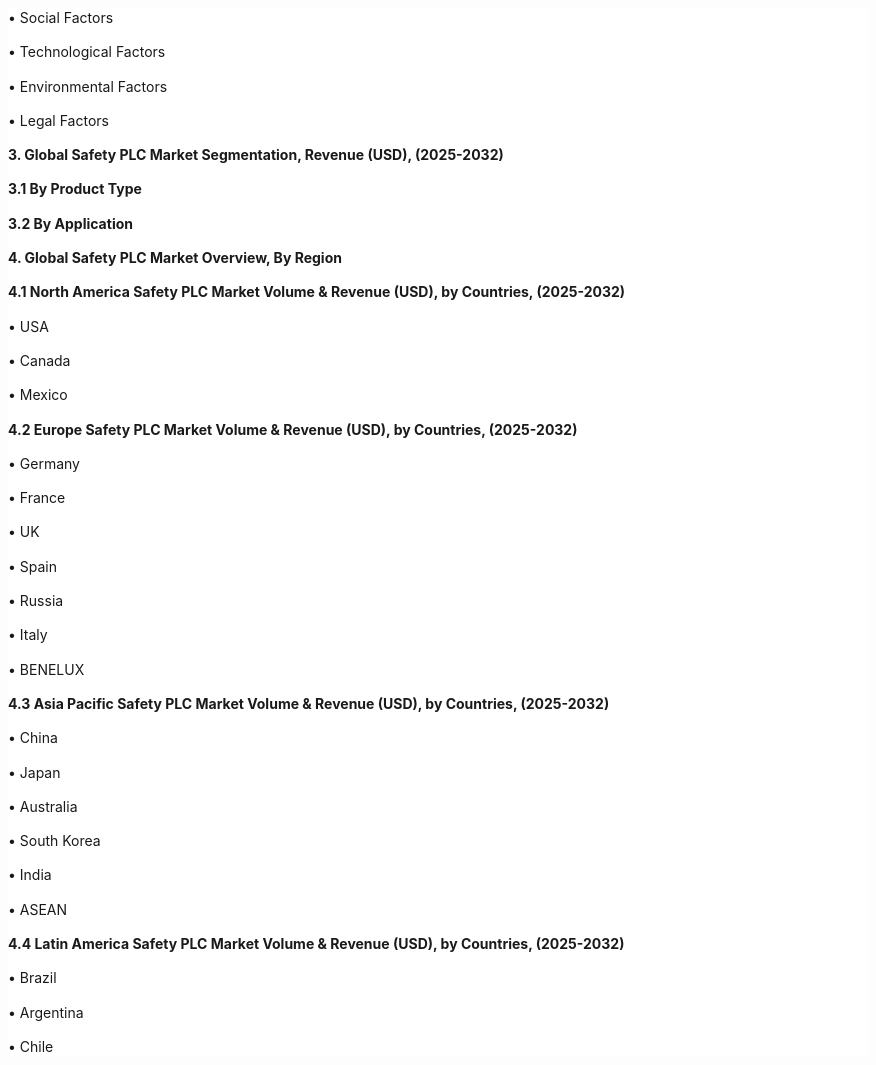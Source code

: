 • Social Factors

• Technological Factors

• Environmental Factors

• Legal Factors

<strong>3. Global Safety PLC Market Segmentation, Revenue (USD), (2025-2032)</strong>

<strong>3.1 By Product Type</strong>

<strong>3.2 By Application</strong>

<strong>4. Global Safety PLC Market Overview, By Region</strong>

<strong>4.1 North America Safety PLC Market Volume &amp; Revenue (USD), by Countries, (2025-2032)</strong>

• USA

• Canada

• Mexico

<strong>4.2 Europe Safety PLC Market Volume &amp; Revenue (USD), by Countries, (2025-2032)</strong>

• Germany

• France

• UK

• Spain

• Russia

• Italy

• BENELUX

<strong>4.3 Asia Pacific Safety PLC Market Volume &amp; Revenue (USD), by Countries, (2025-2032)</strong>

• China

• Japan

• Australia

• South Korea

• India

• ASEAN

<strong>4.4 Latin America Safety PLC Market Volume &amp; Revenue (USD), by Countries, (2025-2032)</strong>

• Brazil

• Argentina

• Chile
